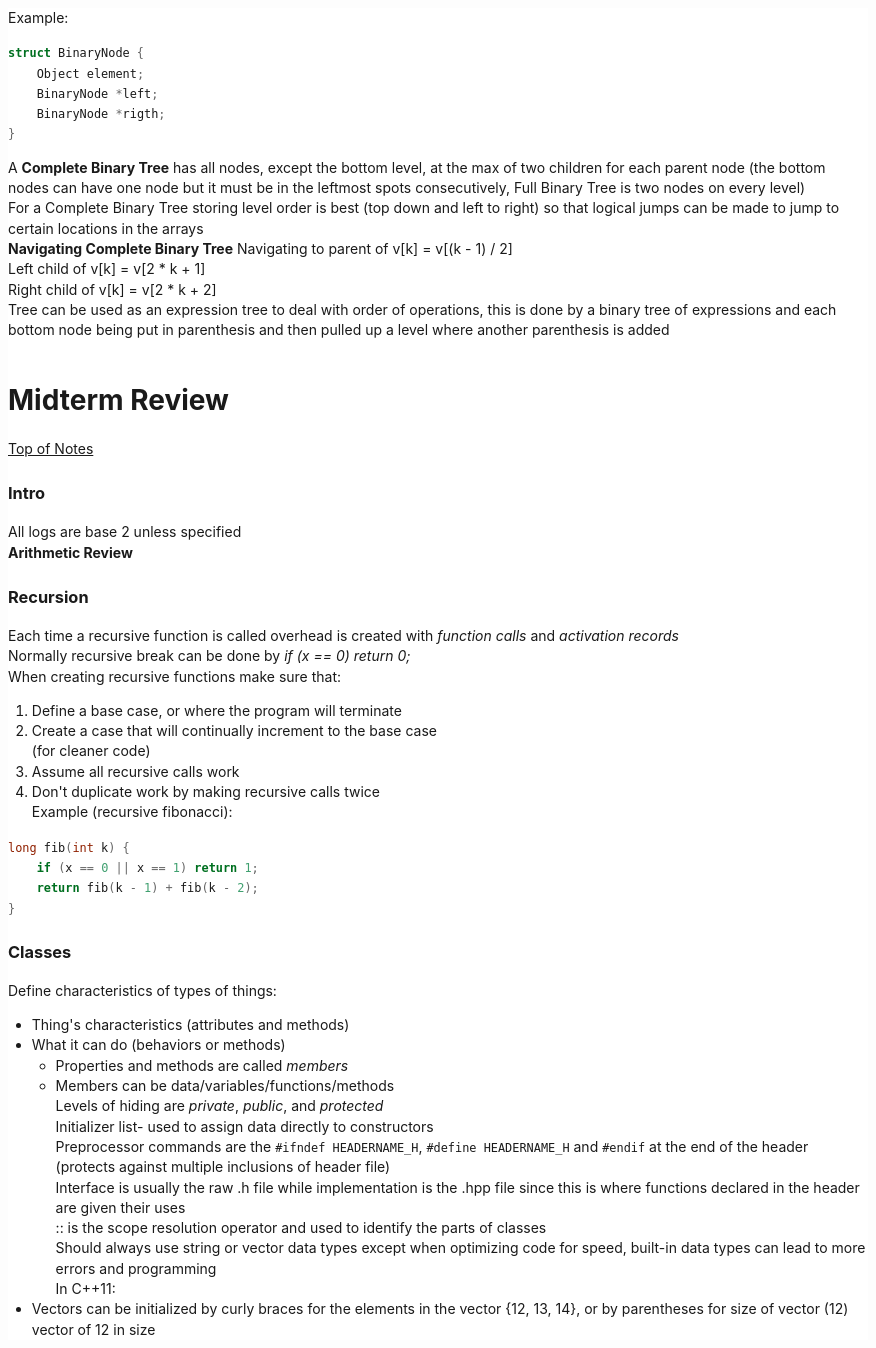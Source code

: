 Example:   
```cpp  
struct BinaryNode {  
	Object element;  
	BinaryNode *left;  
	BinaryNode *rigth;
}    
```    
A **Complete Binary Tree** has all nodes, except the bottom level, at the max of two children for each parent node (the bottom nodes can have one node but it must be in the leftmost spots consecutively, Full Binary Tree is two nodes on every level)  
For a Complete Binary Tree storing level order is best (top down and left to right) so that logical jumps can be made to jump to certain locations in the arrays  
**Navigating Complete Binary Tree**
Navigating to parent of v[k] = v[(k - 1) / 2]    
Left child of v[k] = v[2 * k + 1]  
Right child of v[k] = v[2 * k + 2]  
Tree can be used as an expression tree to deal with order of operations, this is done by a binary tree of expressions and each bottom node being put in parenthesis and then pulled up a level where another parenthesis is added  
  
# Midterm Review    
[Top of Notes](#top)
### Intro  
All logs are base 2 unless specified   
**Arithmetic Review**  
### Recursion  
Each time a recursive function is called overhead is created with *function calls* and *activation records*  
Normally recursive break can be done by *if (x == 0) return 0;*  
When creating recursive functions make sure that:  
1. Define a base case, or where the program will terminate  
2. Create a case that will continually increment to the base case  
(for cleaner code)  
3. Assume all recursive calls work  
4. Don't duplicate work by making recursive calls twice  
Example (recursive fibonacci):   
```cpp  
long fib(int k) {  
	if (x == 0 || x == 1) return 1;  
	return fib(k - 1) + fib(k - 2);
}    
```      
### Classes  
Define characteristics of types of things:  
* Thing's characteristics (attributes and methods)  
* What it can do (behaviors or methods)  
	* Properties and methods are called *members*  
	* Members can be data/variables/functions/methods  
Levels of hiding are *private*, *public*, and *protected*  
Initializer list- used to assign data directly to constructors  
Preprocessor commands are the `#ifndef HEADERNAME_H`, `#define HEADERNAME_H` and `#endif` at the end of the header (protects against multiple inclusions of header file)  
Interface is usually the raw .h file while implementation is the .hpp file since this is where functions declared in the header are given their uses   
:: is the scope resolution operator and used to identify the parts of classes  
Should always use string or vector data types except when optimizing code for speed, built-in data types can lead to more errors and programming  
In C++11:  
* Vectors can be initialized by curly braces for the elements in the vector {12, 13, 14}, or by parentheses for size of vector (12) vector of 12 in size  